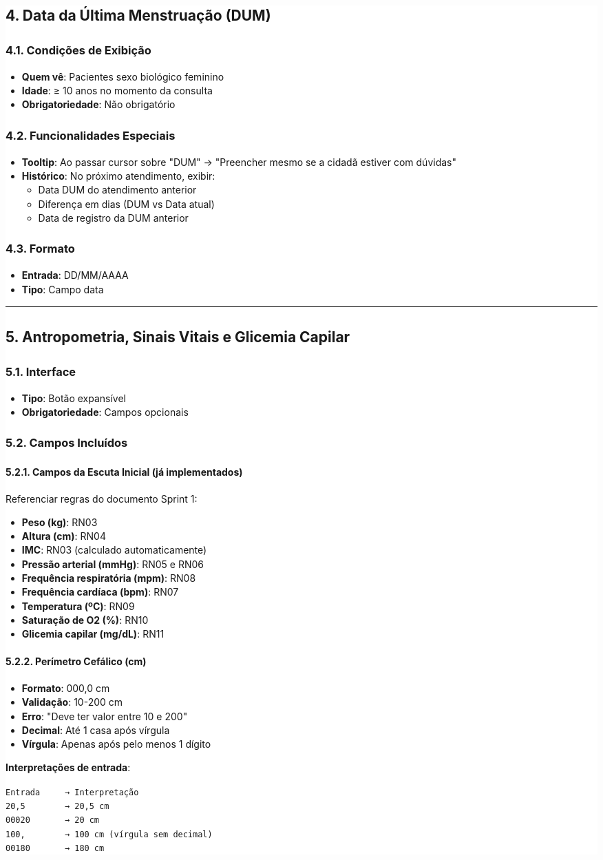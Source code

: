 
## 4. Data da Última Menstruação (DUM)

### 4.1. Condições de Exibição
- **Quem vê**: Pacientes sexo biológico feminino
- **Idade**: ≥ 10 anos no momento da consulta
- **Obrigatoriedade**: Não obrigatório

### 4.2. Funcionalidades Especiais
- **Tooltip**: Ao passar cursor sobre "DUM" → "Preencher mesmo se a cidadã estiver com dúvidas"
- **Histórico**: No próximo atendimento, exibir:
  - Data DUM do atendimento anterior
  - Diferença em dias (DUM vs Data atual)
  - Data de registro da DUM anterior

### 4.3. Formato
- **Entrada**: DD/MM/AAAA
- **Tipo**: Campo data

---

## 5. Antropometria, Sinais Vitais e Glicemia Capilar

### 5.1. Interface
- **Tipo**: Botão expansível
- **Obrigatoriedade**: Campos opcionais

### 5.2. Campos Incluídos

#### 5.2.1. Campos da Escuta Inicial (já implementados)
Referenciar regras do documento Sprint 1:
- **Peso (kg)**: RN03
- **Altura (cm)**: RN04  
- **IMC**: RN03 (calculado automaticamente)
- **Pressão arterial (mmHg)**: RN05 e RN06
- **Frequência respiratória (mpm)**: RN08
- **Frequência cardíaca (bpm)**: RN07
- **Temperatura (ºC)**: RN09
- **Saturação de O2 (%)**: RN10
- **Glicemia capilar (mg/dL)**: RN11

#### 5.2.2. Perímetro Cefálico (cm)
- **Formato**: 000,0 cm
- **Validação**: 10-200 cm
- **Erro**: "Deve ter valor entre 10 e 200"
- **Decimal**: Até 1 casa após vírgula
- **Vírgula**: Apenas após pelo menos 1 dígito

**Interpretações de entrada**:
```
Entrada     → Interpretação
20,5        → 20,5 cm
00020       → 20 cm  
100,        → 100 cm (vírgula sem decimal)
00180       → 180 cm
```
